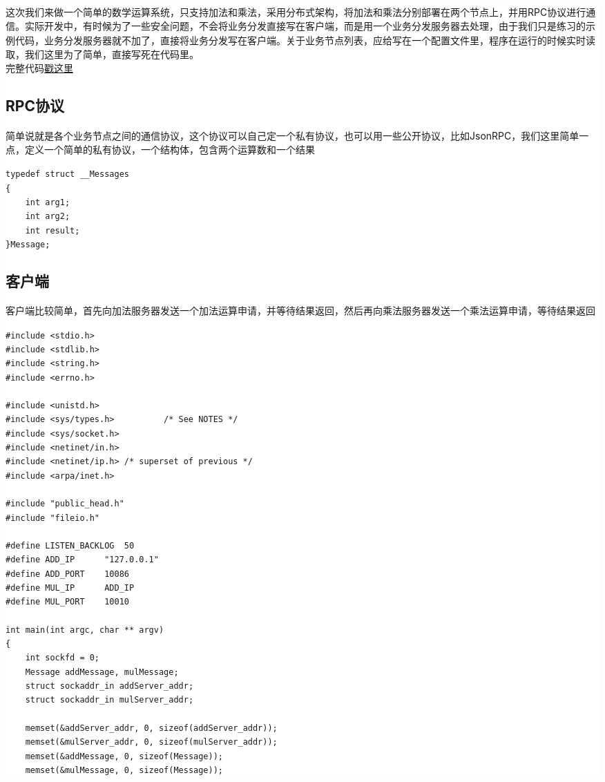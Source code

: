 这次我们来做一个简单的数学运算系统，只支持加法和乘法，采用分布式架构，将加法和乘法分别部署在两个节点上，并用RPC协议进行通信。实际开发中，有时候为了一些安全问题，不会将业务分发直接写在客户端，而是用一个业务分发服务器去处理，由于我们只是练习的示例代码，业务分发服务器就不加了，直接将业务分发写在客户端。关于业务节点列表，应给写在一个配置文件里，程序在运行的时候实时读取，我们这里为了简单，直接写死在代码里。  
完整代码[戳这里](https://github.com/zhangn1989/MyRPC)

## RPC协议

简单说就是各个业务节点之间的通信协议，这个协议可以自己定一个私有协议，也可以用一些公开协议，比如JsonRPC，我们这里简单一点，定义一个简单的私有协议，一个结构体，包含两个运算数和一个结果

    
    
    typedef struct __Messages
    {
    	int arg1;
    	int arg2;
    	int result;
    }Message;
    

## 客户端

客户端比较简单，首先向加法服务器发送一个加法运算申请，并等待结果返回，然后再向乘法服务器发送一个乘法运算申请，等待结果返回

    
    
    #include <stdio.h>
    #include <stdlib.h>
    #include <string.h>
    #include <errno.h>
    
    #include <unistd.h>
    #include <sys/types.h>          /* See NOTES */
    #include <sys/socket.h>
    #include <netinet/in.h>
    #include <netinet/ip.h> /* superset of previous */
    #include <arpa/inet.h>
    
    #include "public_head.h"
    #include "fileio.h"
    
    #define LISTEN_BACKLOG	50
    #define ADD_IP		"127.0.0.1"
    #define ADD_PORT	10086
    #define MUL_IP		ADD_IP
    #define MUL_PORT	10010
    
    int main(int argc, char ** argv)
    {
    	int sockfd = 0;
    	Message addMessage, mulMessage;
    	struct sockaddr_in addServer_addr;
    	struct sockaddr_in mulServer_addr;
    
    	memset(&addServer_addr, 0, sizeof(addServer_addr));
    	memset(&mulServer_addr, 0, sizeof(mulServer_addr));
    	memset(&addMessage, 0, sizeof(Message));
    	memset(&mulMessage, 0, sizeof(Message));
    
